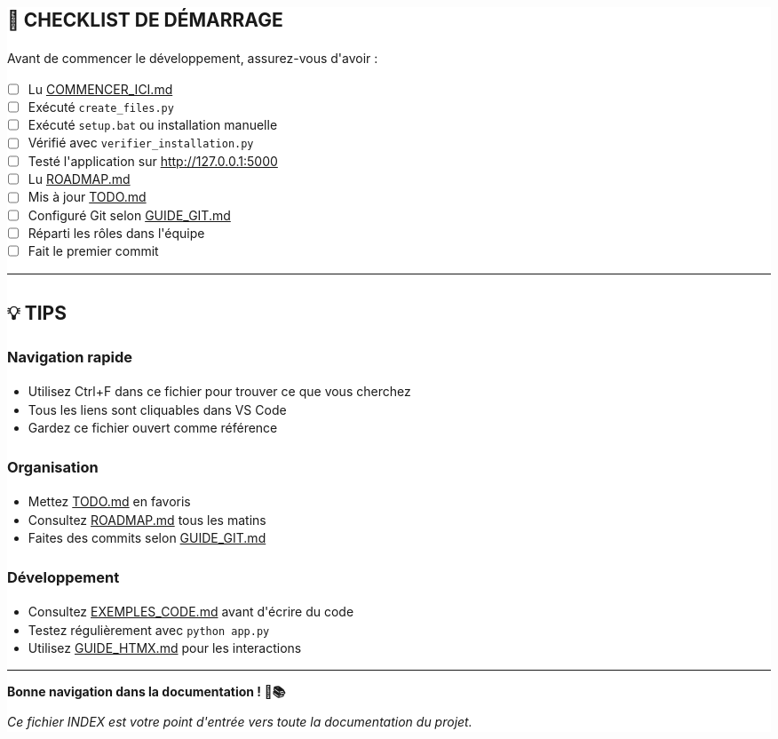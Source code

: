## 🎉 CHECKLIST DE DÉMARRAGE

Avant de commencer le développement, assurez-vous d'avoir :

- [ ] Lu [COMMENCER_ICI.md](COMMENCER_ICI.md)
- [ ] Exécuté `create_files.py`
- [ ] Exécuté `setup.bat` ou installation manuelle
- [ ] Vérifié avec `verifier_installation.py`
- [ ] Testé l'application sur http://127.0.0.1:5000
- [ ] Lu [ROADMAP.md](ROADMAP.md)
- [ ] Mis à jour [TODO.md](TODO.md)
- [ ] Configuré Git selon [GUIDE_GIT.md](GUIDE_GIT.md)
- [ ] Réparti les rôles dans l'équipe
- [ ] Fait le premier commit

---

## 💡 TIPS

### Navigation rapide
- Utilisez Ctrl+F dans ce fichier pour trouver ce que vous cherchez
- Tous les liens sont cliquables dans VS Code
- Gardez ce fichier ouvert comme référence

### Organisation
- Mettez [TODO.md](TODO.md) en favoris
- Consultez [ROADMAP.md](ROADMAP.md) tous les matins
- Faites des commits selon [GUIDE_GIT.md](GUIDE_GIT.md)

### Développement
- Consultez [EXEMPLES_CODE.md](EXEMPLES_CODE.md) avant d'écrire du code
- Testez régulièrement avec `python app.py`
- Utilisez [GUIDE_HTMX.md](GUIDE_HTMX.md) pour les interactions

---

**Bonne navigation dans la documentation ! 🗼📚**

*Ce fichier INDEX est votre point d'entrée vers toute la documentation du projet.*

